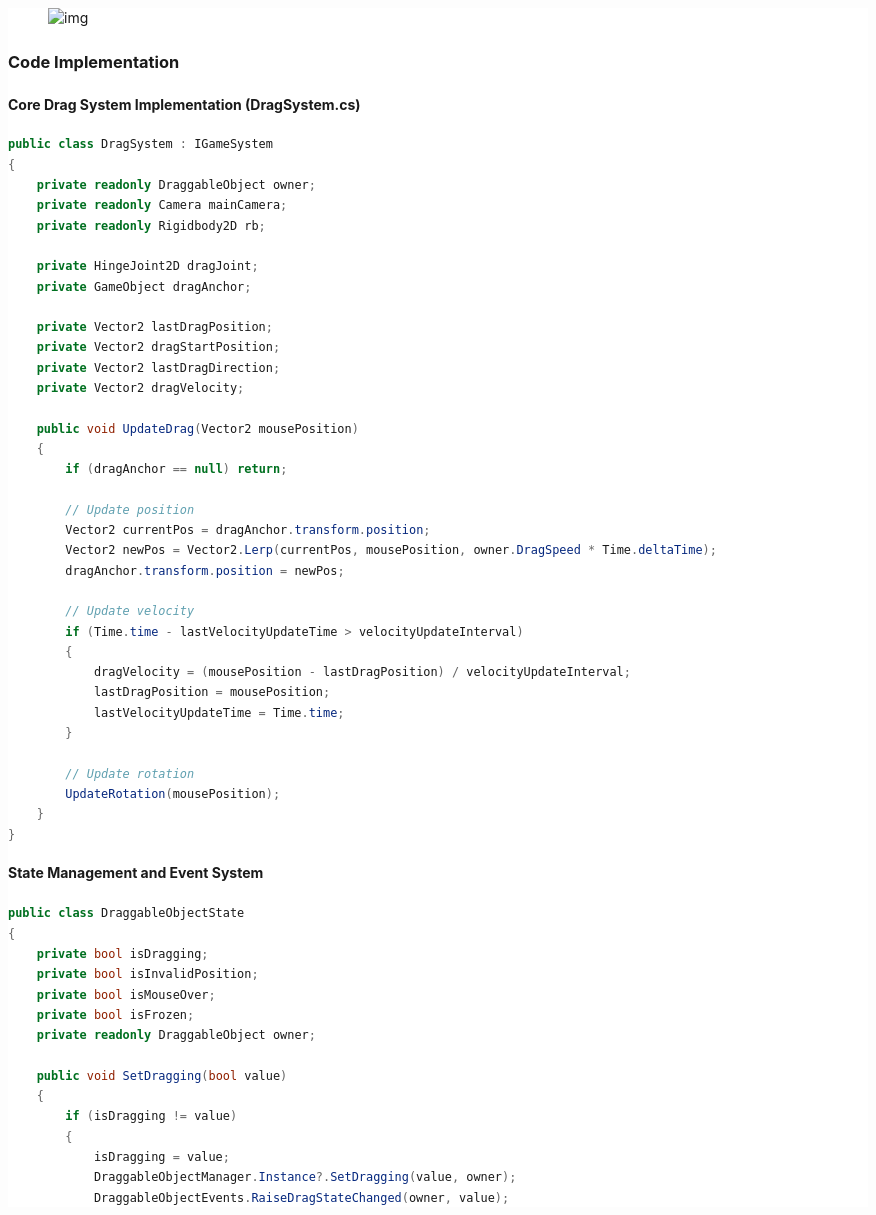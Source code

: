 <figure class="blog-img-container">
  <img src="/img/projects/alien/2.png" class="blog-img" alt="img" loading="lazy" />
</figure>

### Code Implementation

#### Core Drag System Implementation (DragSystem.cs)

```csharp
public class DragSystem : IGameSystem
{
    private readonly DraggableObject owner;
    private readonly Camera mainCamera;
    private readonly Rigidbody2D rb;

    private HingeJoint2D dragJoint;
    private GameObject dragAnchor;

    private Vector2 lastDragPosition;
    private Vector2 dragStartPosition;
    private Vector2 lastDragDirection;
    private Vector2 dragVelocity;

    public void UpdateDrag(Vector2 mousePosition)
    {
        if (dragAnchor == null) return;

        // Update position
        Vector2 currentPos = dragAnchor.transform.position;
        Vector2 newPos = Vector2.Lerp(currentPos, mousePosition, owner.DragSpeed * Time.deltaTime);
        dragAnchor.transform.position = newPos;

        // Update velocity
        if (Time.time - lastVelocityUpdateTime > velocityUpdateInterval)
        {
            dragVelocity = (mousePosition - lastDragPosition) / velocityUpdateInterval;
            lastDragPosition = mousePosition;
            lastVelocityUpdateTime = Time.time;
        }

        // Update rotation
        UpdateRotation(mousePosition);
    }
}
```

#### State Management and Event System

```csharp
public class DraggableObjectState
{
    private bool isDragging;
    private bool isInvalidPosition;
    private bool isMouseOver;
    private bool isFrozen;
    private readonly DraggableObject owner;

    public void SetDragging(bool value)
    {
        if (isDragging != value)
        {
            isDragging = value;
            DraggableObjectManager.Instance?.SetDragging(value, owner);
            DraggableObjectEvents.RaiseDragStateChanged(owner, value);
```
